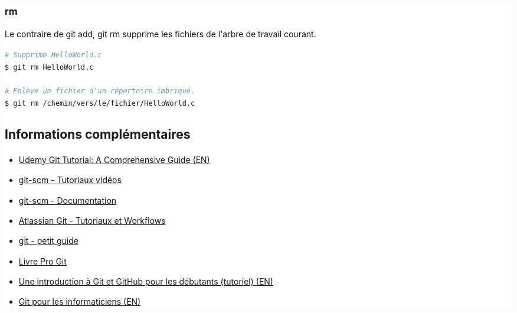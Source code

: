 
### rm

Le contraire de git add, git rm supprime les fichiers de l'arbre de travail
courant.

```bash
# Supprime HelloWorld.c
$ git rm HelloWorld.c

# Enlève un fichier d'un répertoire imbriqué.
$ git rm /chemin/vers/le/fichier/HelloWorld.c
```

## Informations complémentaires

* [Udemy Git Tutorial: A Comprehensive Guide (EN)](https://blog.udemy.com/git-tutorial-a-comprehensive-guide/)

* [git-scm - Tutoriaux vidéos](https://git-scm.com/videos)

* [git-scm - Documentation](https://git-scm.com/docs)

* [Atlassian Git - Tutoriaux et Workflows](https://www.atlassian.com/git/)

* [git - petit guide](https://rogerdudler.github.io/git-guide/index.fr.html)

* [Livre Pro Git](https://git-scm.com/book/fr/v2)

* [Une introduction à Git et GitHub pour les débutants (tutoriel) (EN)](https://product.hubspot.com/blog/git-and-github-tutorial-for-beginners)

* [Git pour les informaticiens (EN)](https://eagain.net/articles/git-for-computer-scientists/)
